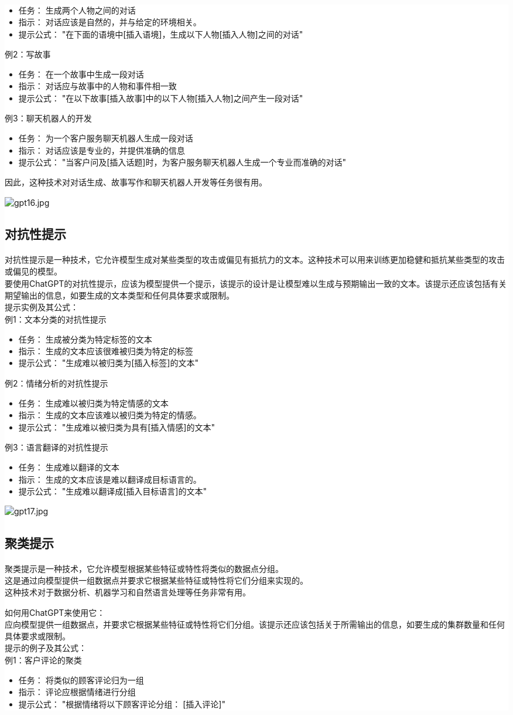 - 任务： 生成两个人物之间的对话
- 指示： 对话应该是自然的，并与给定的环境相关。
- 提示公式： "在下面的语境中[插入语境]，生成以下人物[插入人物]之间的对话"

例2：写故事

- 任务： 在一个故事中生成一段对话
- 指示： 对话应与故事中的人物和事件相一致
- 提示公式： "在以下故事[插入故事]中的以下人物[插入人物]之间产生一段对话"

例3：聊天机器人的开发

- 任务： 为一个客户服务聊天机器人生成一段对话
- 指示： 对话应该是专业的，并提供准确的信息
- 提示公式： "当客户问及[插入话题]时，为客户服务聊天机器人生成一个专业而准确的对话"

因此，这种技术对对话生成、故事写作和聊天机器人开发等任务很有用。

![gpt16.jpg](https://cdn.nlark.com/yuque/0/2023/jpeg/21494320/1682067854645-3756f488-ca5a-417c-b553-d426f65f5883.jpeg#averageHue=%23ebebeb&clientId=u137130a2-d4e3-4&from=ui&id=u7ef1bd8f&originHeight=1258&originWidth=1648&originalType=binary&ratio=2&rotation=0&showTitle=false&size=270069&status=done&style=none&taskId=ud9124b94-6bbd-4ce3-a1f2-a23433f9778&title=)
<a name="ZTOZu"></a>
## 对抗性提示 
对抗性提示是一种技术，它允许模型生成对某些类型的攻击或偏见有抵抗力的文本。这种技术可以用来训练更加稳健和抵抗某些类型的攻击或偏见的模型。<br />要使用ChatGPT的对抗性提示，应该为模型提供一个提示，该提示的设计是让模型难以生成与预期输出一致的文本。该提示还应该包括有关期望输出的信息，如要生成的文本类型和任何具体要求或限制。<br />提示实例及其公式：<br />例1：文本分类的对抗性提示

- 任务： 生成被分类为特定标签的文本
- 指示： 生成的文本应该很难被归类为特定的标签
- 提示公式： "生成难以被归类为[插入标签]的文本"

例2：情绪分析的对抗性提示

- 任务： 生成难以被归类为特定情感的文本
- 指示： 生成的文本应该难以被归类为特定的情感。
- 提示公式： "生成难以被归类为具有[插入情感]的文本"

例3：语言翻译的对抗性提示

- 任务： 生成难以翻译的文本
- 指示： 生成的文本应该是难以翻译成目标语言的。
- 提示公式： "生成难以翻译成[插入目标语言]的文本"

![gpt17.jpg](https://cdn.nlark.com/yuque/0/2023/jpeg/21494320/1682218735893-70c66143-0c10-4dcd-b635-461d0f40b176.jpeg#averageHue=%23e8e8e8&clientId=u137130a2-d4e3-4&from=ui&id=u060836db&originHeight=916&originWidth=1648&originalType=binary&ratio=2&rotation=0&showTitle=false&size=236572&status=done&style=none&taskId=u038535de-8e72-4b9c-be84-959072d3da0&title=)
<a name="LoBop"></a>
## 聚类提示
聚类提示是一种技术，它允许模型根据某些特征或特性将类似的数据点分组。<br />这是通过向模型提供一组数据点并要求它根据某些特征或特性将它们分组来实现的。<br />这种技术对于数据分析、机器学习和自然语言处理等任务非常有用。

如何用ChatGPT来使用它：<br />应向模型提供一组数据点，并要求它根据某些特征或特性将它们分组。该提示还应该包括关于所需输出的信息，如要生成的集群数量和任何具体要求或限制。<br />提示的例子及其公式：<br />例1：客户评论的聚类

- 任务： 将类似的顾客评论归为一组
- 指示： 评论应根据情绪进行分组
- 提示公式： "根据情绪将以下顾客评论分组： [插入评论]"
